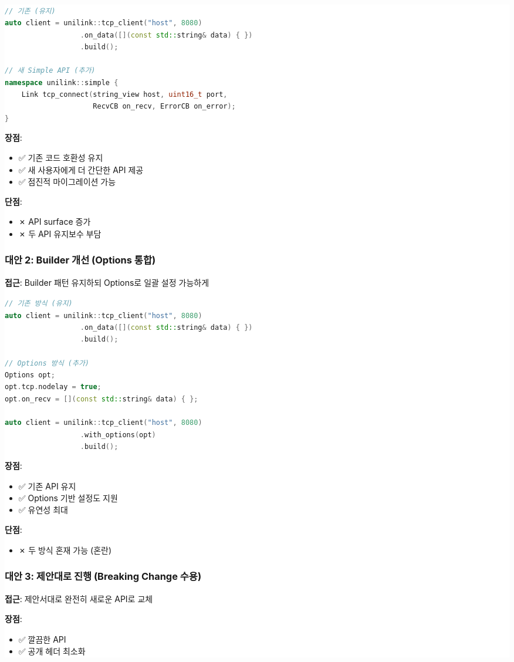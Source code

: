 ```cpp
// 기존 (유지)
auto client = unilink::tcp_client("host", 8080)
                  .on_data([](const std::string& data) { })
                  .build();

// 새 Simple API (추가)
namespace unilink::simple {
    Link tcp_connect(string_view host, uint16_t port, 
                     RecvCB on_recv, ErrorCB on_error);
}
```

**장점**:
- ✅ 기존 코드 호환성 유지
- ✅ 새 사용자에게 더 간단한 API 제공
- ✅ 점진적 마이그레이션 가능

**단점**:
- ✗ API surface 증가
- ✗ 두 API 유지보수 부담

### 대안 2: Builder 개선 (Options 통합)
**접근**: Builder 패턴 유지하되 Options로 일괄 설정 가능하게

```cpp
// 기존 방식 (유지)
auto client = unilink::tcp_client("host", 8080)
                  .on_data([](const std::string& data) { })
                  .build();

// Options 방식 (추가)
Options opt;
opt.tcp.nodelay = true;
opt.on_recv = [](const std::string& data) { };

auto client = unilink::tcp_client("host", 8080)
                  .with_options(opt)
                  .build();
```

**장점**:
- ✅ 기존 API 유지
- ✅ Options 기반 설정도 지원
- ✅ 유연성 최대

**단점**:
- ✗ 두 방식 혼재 가능 (혼란)

### 대안 3: 제안대로 진행 (Breaking Change 수용)
**접근**: 제안서대로 완전히 새로운 API로 교체

**장점**:
- ✅ 깔끔한 API
- ✅ 공개 헤더 최소화
